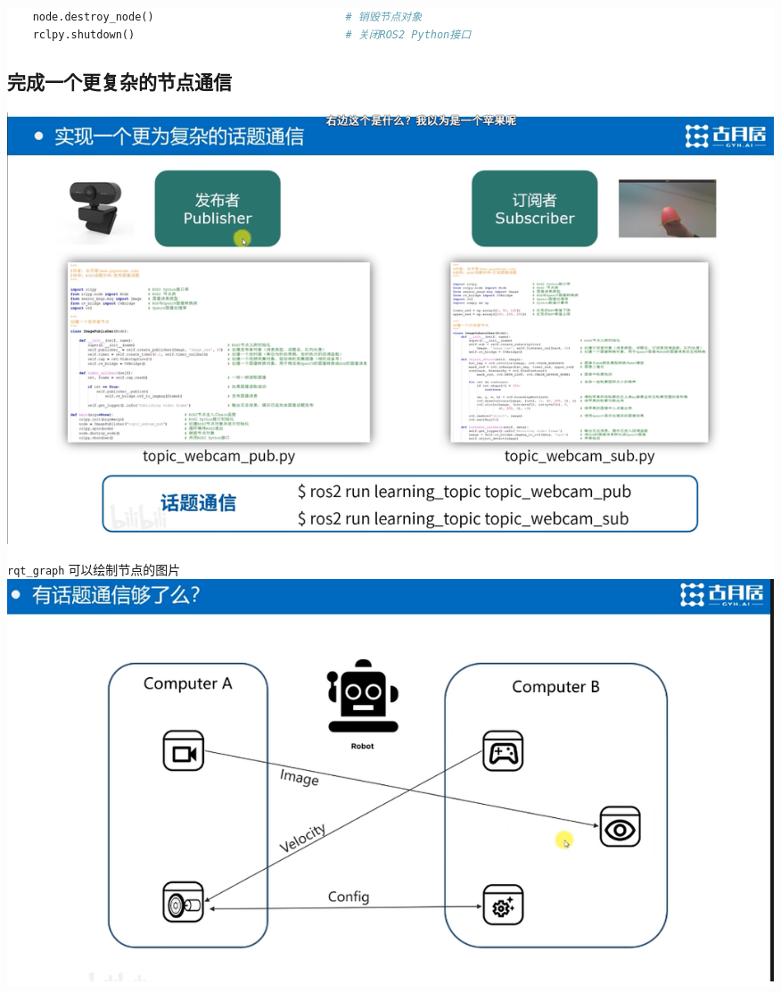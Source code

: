 ```python
    node.destroy_node()                              # 销毁节点对象
    rclpy.shutdown()                                 # 关闭ROS2 Python接口
```
## 完成一个更复杂的节点通信
![alt text](/images/image-52.png)


`rqt_graph` 可以绘制节点的图片
![alt text](/images/image-53.png)

